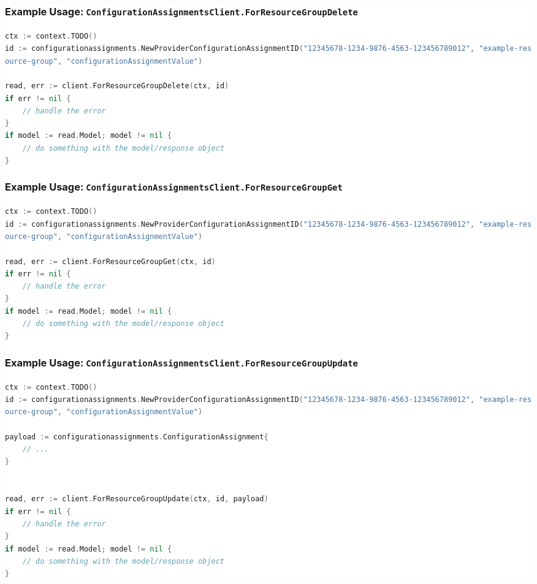
### Example Usage: `ConfigurationAssignmentsClient.ForResourceGroupDelete`

```go
ctx := context.TODO()
id := configurationassignments.NewProviderConfigurationAssignmentID("12345678-1234-9876-4563-123456789012", "example-resource-group", "configurationAssignmentValue")

read, err := client.ForResourceGroupDelete(ctx, id)
if err != nil {
	// handle the error
}
if model := read.Model; model != nil {
	// do something with the model/response object
}
```


### Example Usage: `ConfigurationAssignmentsClient.ForResourceGroupGet`

```go
ctx := context.TODO()
id := configurationassignments.NewProviderConfigurationAssignmentID("12345678-1234-9876-4563-123456789012", "example-resource-group", "configurationAssignmentValue")

read, err := client.ForResourceGroupGet(ctx, id)
if err != nil {
	// handle the error
}
if model := read.Model; model != nil {
	// do something with the model/response object
}
```


### Example Usage: `ConfigurationAssignmentsClient.ForResourceGroupUpdate`

```go
ctx := context.TODO()
id := configurationassignments.NewProviderConfigurationAssignmentID("12345678-1234-9876-4563-123456789012", "example-resource-group", "configurationAssignmentValue")

payload := configurationassignments.ConfigurationAssignment{
	// ...
}


read, err := client.ForResourceGroupUpdate(ctx, id, payload)
if err != nil {
	// handle the error
}
if model := read.Model; model != nil {
	// do something with the model/response object
}
```
